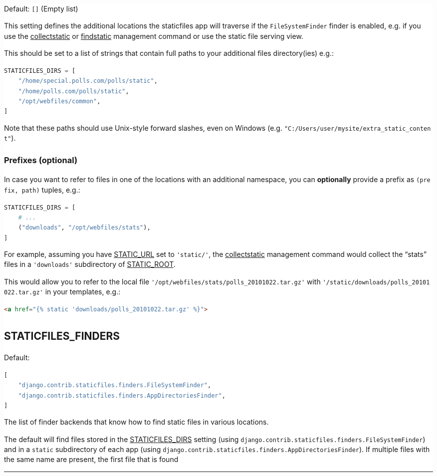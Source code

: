 Default: `[]` (Empty list)

This setting defines the additional locations the staticfiles app will traverse if the `FileSystemFinder` finder is enabled, e.g. if you use the [collectstatic](../contrib/staticfiles/#django-admin-collectstatic) or [findstatic](../contrib/staticfiles/#django-admin-findstatic) management command or use the static file serving view.

This should be set to a list of strings that contain full paths to your additional files directory(ies) e.g.:

```python
STATICFILES_DIRS = [
    "/home/special.polls.com/polls/static",
    "/home/polls.com/polls/static",
    "/opt/webfiles/common",
]
```

Note that these paths should use Unix-style forward slashes, even on Windows (e.g. `"C:/Users/user/mysite/extra_static_content"`).

### Prefixes (optional)

In case you want to refer to files in one of the locations with an additional namespace, you can **optionally** provide a prefix as `(prefix, path)` tuples, e.g.:

```python
STATICFILES_DIRS = [
    # ...
    ("downloads", "/opt/webfiles/stats"),
]
```

For example, assuming you have [STATIC_URL](#std-setting-STATIC_URL) set to `'static/'`, the [collectstatic](../contrib/staticfiles/#django-admin-collectstatic) management command would collect the “stats” files in a `'downloads'` subdirectory of [STATIC_ROOT](#std-setting-STATIC_ROOT).

This would allow you to refer to the local file `'/opt/webfiles/stats/polls_20101022.tar.gz'` with `'/static/downloads/polls_20101022.tar.gz'` in your templates, e.g.:

```html
<a href="{% static 'downloads/polls_20101022.tar.gz' %}">
```

## STATICFILES_FINDERS

Default:

```python
[
    "django.contrib.staticfiles.finders.FileSystemFinder",
    "django.contrib.staticfiles.finders.AppDirectoriesFinder",
]
```

The list of finder backends that know how to find static files in various locations.

The default will find files stored in the [STATICFILES_DIRS](#std-setting-STATICFILES_DIRS) setting (using `django.contrib.staticfiles.finders.FileSystemFinder`) and in a `static` subdirectory of each app (using `django.contrib.staticfiles.finders.AppDirectoriesFinder`). If multiple files with the same name are present, the first file that is found

---